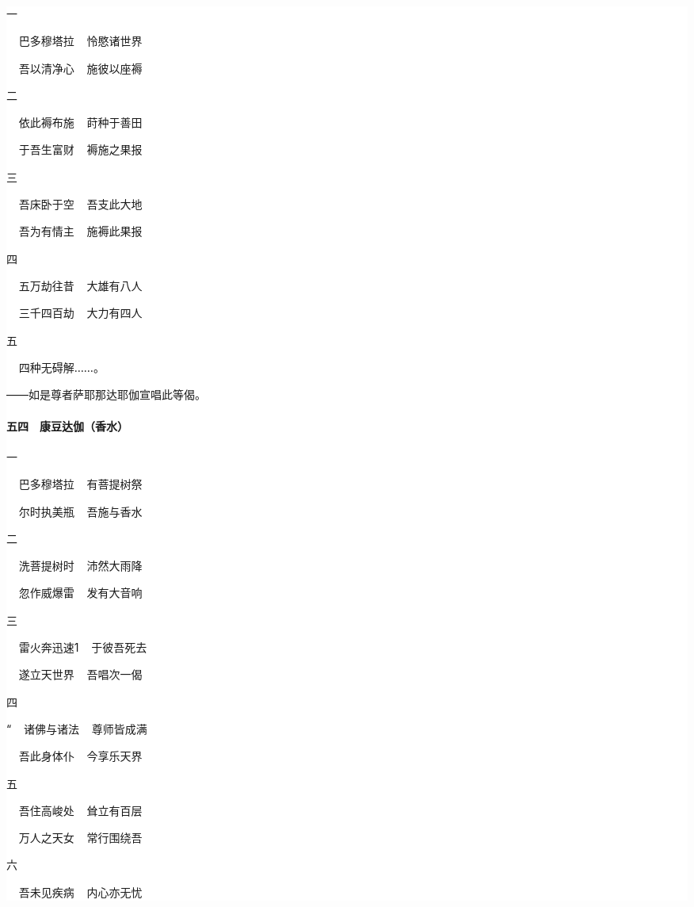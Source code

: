 一

&nbsp;&nbsp;&nbsp;&nbsp;巴多穆塔拉&nbsp;&nbsp;&nbsp;&nbsp;怜愍诸世界

&nbsp;&nbsp;&nbsp;&nbsp;吾以清净心&nbsp;&nbsp;&nbsp;&nbsp;施彼以座褥

二

&nbsp;&nbsp;&nbsp;&nbsp;依此褥布施&nbsp;&nbsp;&nbsp;&nbsp;莳种于善田

&nbsp;&nbsp;&nbsp;&nbsp;于吾生富财&nbsp;&nbsp;&nbsp;&nbsp;褥施之果报

三

&nbsp;&nbsp;&nbsp;&nbsp;吾床卧于空&nbsp;&nbsp;&nbsp;&nbsp;吾支此大地

&nbsp;&nbsp;&nbsp;&nbsp;吾为有情主&nbsp;&nbsp;&nbsp;&nbsp;施褥此果报

四

&nbsp;&nbsp;&nbsp;&nbsp;五万劫往昔&nbsp;&nbsp;&nbsp;&nbsp;大雄有八人

&nbsp;&nbsp;&nbsp;&nbsp;三千四百劫&nbsp;&nbsp;&nbsp;&nbsp;大力有四人

五

&nbsp;&nbsp;&nbsp;&nbsp;四种无碍解……。

——如是尊者萨耶那达耶伽宣唱此等偈。

#### 五四　康豆达伽（香水）

一

&nbsp;&nbsp;&nbsp;&nbsp;巴多穆塔拉&nbsp;&nbsp;&nbsp;&nbsp;有菩提树祭

&nbsp;&nbsp;&nbsp;&nbsp;尔时执美瓶&nbsp;&nbsp;&nbsp;&nbsp;吾施与香水

二

&nbsp;&nbsp;&nbsp;&nbsp;洗菩提树时&nbsp;&nbsp;&nbsp;&nbsp;沛然大雨降

&nbsp;&nbsp;&nbsp;&nbsp;忽作威爆雷&nbsp;&nbsp;&nbsp;&nbsp;发有大音响

三

&nbsp;&nbsp;&nbsp;&nbsp;雷火奔迅速1&nbsp;&nbsp;&nbsp;&nbsp;于彼吾死去

&nbsp;&nbsp;&nbsp;&nbsp;遂立天世界&nbsp;&nbsp;&nbsp;&nbsp;吾唱次一偈

四

“&nbsp;&nbsp;&nbsp;&nbsp;诸佛与诸法&nbsp;&nbsp;&nbsp;&nbsp;尊师皆成满

&nbsp;&nbsp;&nbsp;&nbsp;吾此身体仆&nbsp;&nbsp;&nbsp;&nbsp;今享乐天界

五

&nbsp;&nbsp;&nbsp;&nbsp;吾住高峻处&nbsp;&nbsp;&nbsp;&nbsp;耸立有百层

&nbsp;&nbsp;&nbsp;&nbsp;万人之天女&nbsp;&nbsp;&nbsp;&nbsp;常行围绕吾

六

&nbsp;&nbsp;&nbsp;&nbsp;吾未见疾病&nbsp;&nbsp;&nbsp;&nbsp;内心亦无忧
